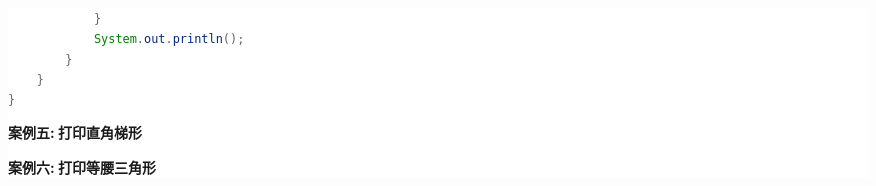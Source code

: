   ~~~~~java
              }
              System.out.println();
          }
      }
  }
  ~~~~~

  

  **案例五: 打印直角梯形**

  

  **案例六: 打印等腰三角形**























